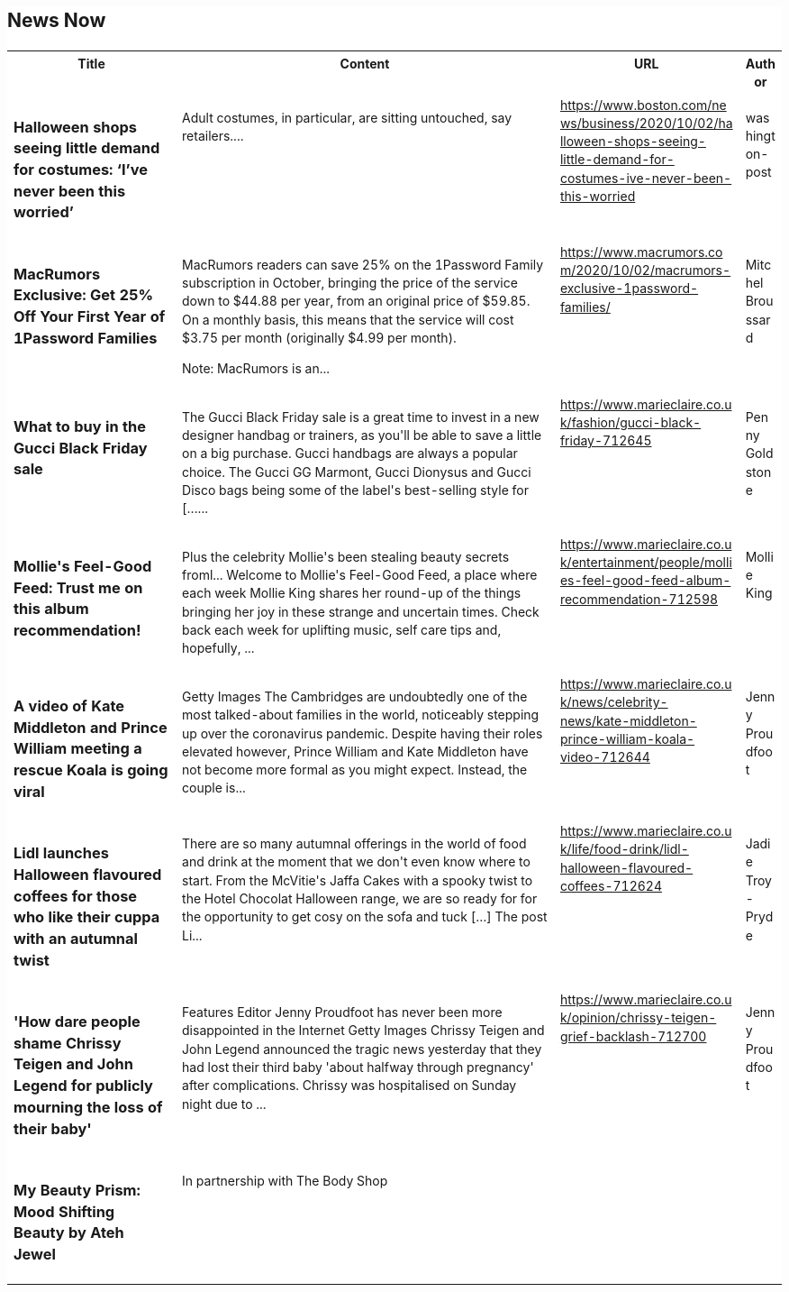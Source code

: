 <h2>News Now</h2><table><tr><th>Title</th><th>Content</th><th>URL</th><th>Author</th></tr>
<tr><td><h3>Halloween shops seeing little demand for costumes: ‘I’ve never been this worried’</h3></td><td><p>Adult costumes, in particular, are sitting untouched, say retailers....</p></td><td><a href=https://www.boston.com/news/business/2020/10/02/halloween-shops-seeing-little-demand-for-costumes-ive-never-been-this-worried>https://www.boston.com/news/business/2020/10/02/halloween-shops-seeing-little-demand-for-costumes-ive-never-been-this-worried</a></td><td><p>washington-post</p></td></tr><tr><td><h3>MacRumors Exclusive: Get 25% Off Your First Year of 1Password Families</h3></td><td><p>MacRumors readers can save 25% on the 1Password Family subscription in October, bringing the price of the service down to $44.88 per year, from an original price of $59.85. On a monthly basis, this means that the service will cost $3.75 per month (originally $4.99 per month).


Note: MacRumors is an...</p></td><td><a href=https://www.macrumors.com/2020/10/02/macrumors-exclusive-1password-families/>https://www.macrumors.com/2020/10/02/macrumors-exclusive-1password-families/</a></td><td><p>Mitchel Broussard</p></td></tr><tr><td><h3>What to buy in the Gucci Black Friday sale</h3></td><td><p>The Gucci Black Friday sale is a great time to invest in a new designer handbag or trainers, as you&#39;ll be able to save a little on a big purchase. Gucci handbags are always a popular choice. The Gucci GG Marmont, Gucci Dionysus and Gucci Disco bags being some of the label&#39;s best-selling style for […...</p></td><td><a href=https://www.marieclaire.co.uk/fashion/gucci-black-friday-712645>https://www.marieclaire.co.uk/fashion/gucci-black-friday-712645</a></td><td><p>Penny Goldstone</p></td></tr><tr><td><h3>Mollie&#39;s Feel-Good Feed: Trust me on this album recommendation!</h3></td><td><p>Plus the celebrity Mollie&#39;s been stealing beauty secrets froml...
Welcome to Mollie&#39;s Feel-Good Feed, a place where each week Mollie King shares her round-up of the things bringing her joy in these strange and uncertain times. Check back each week for uplifting music, self care tips and, hopefully, ...</p></td><td><a href=https://www.marieclaire.co.uk/entertainment/people/mollies-feel-good-feed-album-recommendation-712598>https://www.marieclaire.co.uk/entertainment/people/mollies-feel-good-feed-album-recommendation-712598</a></td><td><p>Mollie King</p></td></tr><tr><td><h3>A video of Kate Middleton and Prince William meeting a rescue Koala is going viral</h3></td><td><p>Getty Images
The Cambridges are undoubtedly one of the most talked-about families in the world, noticeably stepping up over the coronavirus pandemic. Despite having their roles elevated however, Prince William and Kate Middleton have not become more formal as you might expect. Instead, the couple is...</p></td><td><a href=https://www.marieclaire.co.uk/news/celebrity-news/kate-middleton-prince-william-koala-video-712644>https://www.marieclaire.co.uk/news/celebrity-news/kate-middleton-prince-william-koala-video-712644</a></td><td><p>Jenny Proudfoot</p></td></tr><tr><td><h3>Lidl launches Halloween flavoured coffees for those who like their cuppa with an autumnal twist</h3></td><td><p>There are so many autumnal offerings in the world of food and drink at the moment that we don&#39;t even know where to start. From the McVitie&#39;s Jaffa Cakes with a spooky twist to the Hotel Chocolat Halloween range, we are so ready for for the opportunity to get cosy on the sofa and tuck […]
The post Li...</p></td><td><a href=https://www.marieclaire.co.uk/life/food-drink/lidl-halloween-flavoured-coffees-712624>https://www.marieclaire.co.uk/life/food-drink/lidl-halloween-flavoured-coffees-712624</a></td><td><p>Jadie Troy-Pryde</p></td></tr><tr><td><h3>&#39;How dare people shame Chrissy Teigen and John Legend for publicly mourning the loss of their baby&#39;</h3></td><td><p>Features Editor Jenny Proudfoot has never been more disappointed in the Internet Getty Images
Chrissy Teigen and John Legend announced the tragic news yesterday that they had lost their third baby &#39;about halfway through pregnancy&#39; after complications. Chrissy was hospitalised on Sunday night due to ...</p></td><td><a href=https://www.marieclaire.co.uk/opinion/chrissy-teigen-grief-backlash-712700>https://www.marieclaire.co.uk/opinion/chrissy-teigen-grief-backlash-712700</a></td><td><p>Jenny Proudfoot</p></td></tr><tr><td><h3>My Beauty Prism: Mood Shifting Beauty by Ateh Jewel</h3></td><td><p>In partnership with The Body Shop 